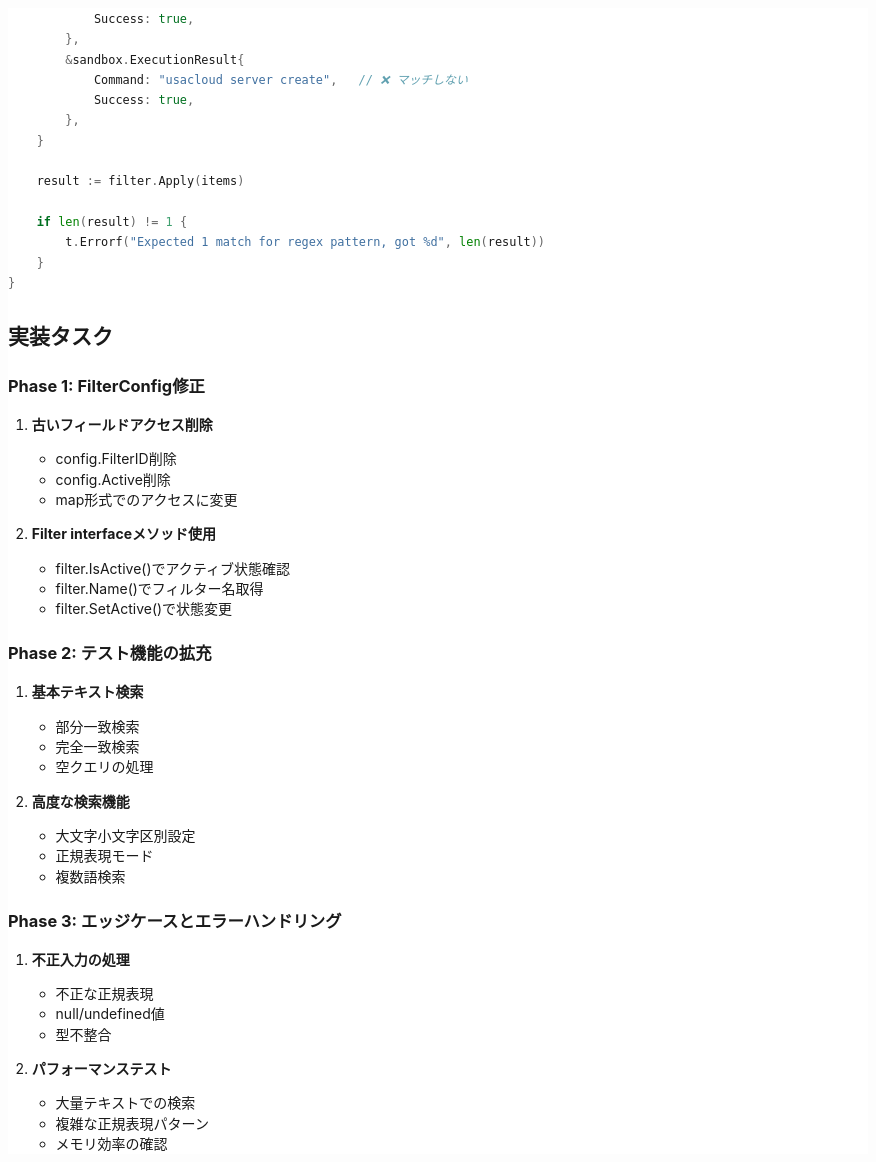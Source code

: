 ```go
            Success: true,
        },
        &sandbox.ExecutionResult{
            Command: "usacloud server create",   // ❌ マッチしない
            Success: true,
        },
    }
    
    result := filter.Apply(items)
    
    if len(result) != 1 {
        t.Errorf("Expected 1 match for regex pattern, got %d", len(result))
    }
}
```

## 実装タスク

### Phase 1: FilterConfig修正
1. **古いフィールドアクセス削除**
   - config.FilterID削除
   - config.Active削除
   - map形式でのアクセスに変更

2. **Filter interfaceメソッド使用**
   - filter.IsActive()でアクティブ状態確認
   - filter.Name()でフィルター名取得
   - filter.SetActive()で状態変更

### Phase 2: テスト機能の拡充
1. **基本テキスト検索**
   - 部分一致検索
   - 完全一致検索
   - 空クエリの処理

2. **高度な検索機能**
   - 大文字小文字区別設定
   - 正規表現モード
   - 複数語検索

### Phase 3: エッジケースとエラーハンドリング
1. **不正入力の処理**
   - 不正な正規表現
   - null/undefined値
   - 型不整合

2. **パフォーマンステスト**
   - 大量テキストでの検索
   - 複雑な正規表現パターン
   - メモリ効率の確認
